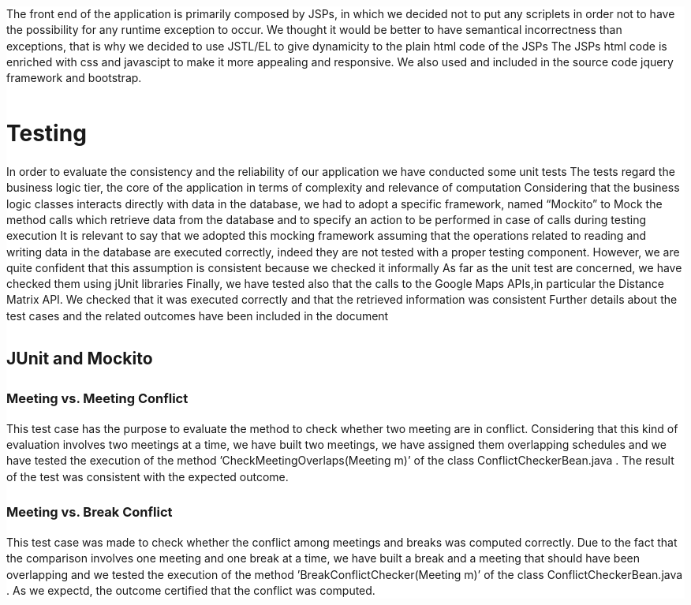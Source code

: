 The front end of the application is primarily composed by JSPs, in which
we decided not to put any scriplets in order not to have the possibility
for any runtime exception to occur. We thought it would be better to
have semantical incorrectness than exceptions, that is why we decided to
use JSTL/EL to give dynamicity to the plain html code of the JSPs
The JSPs html code is enriched with css and javascipt to make it more
appealing and responsive. We also used and included in the source code
jquery framework and bootstrap.

Testing
=======

In order to evaluate the consistency and the reliability of our
application we have conducted some unit tests
The tests regard the business logic tier, the core of the application in
terms of complexity and relevance of computation
Considering that the business logic classes interacts directly with data
in the database, we had to adopt a specific framework, named “Mockito”
to Mock the method calls which retrieve data from the database and to
specify an action to be performed in case of calls during testing
execution
It is relevant to say that we adopted this mocking framework assuming
that the operations related to reading and writing data in the database
are executed correctly, indeed they are not tested with a proper testing
component. However, we are quite confident that this assumption is
consistent because we checked it informally 
As far as the unit test are concerned, we have checked them using jUnit
libraries
Finally, we have tested also that the calls to the Google Maps APIs,in
particular the Distance Matrix API. We checked that it was executed
correctly and that the retrieved information was consistent
Further details about the test cases and the related outcomes have been
included in the document

JUnit and Mockito
-----------------

### Meeting vs. Meeting Conflict

This test case has the purpose to evaluate the method to check whether
two meeting are in conflict. Considering that this kind of evaluation
involves two meetings at a time, we have built two meetings, we have
assigned them overlapping schedules and we have tested the execution of
the method ’CheckMeetingOverlaps(Meeting m)’ of the class
ConflictCheckerBean.java . The result of the test was consistent with
the expected outcome.

### Meeting vs. Break Conflict

This test case was made to check whether the conflict among meetings and
breaks was computed correctly. Due to the fact that the comparison
involves one meeting and one break at a time, we have built a break and
a meeting that should have been overlapping and we tested the execution
of the method ’BreakConflictChecker(Meeting m)’ of the class
ConflictCheckerBean.java . As we expectd, the outcome certified that the
conflict was computed.
